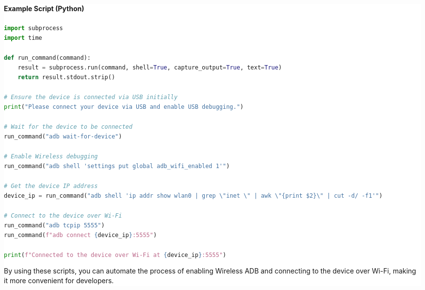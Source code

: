 #### Example Script (Python)

```python
import subprocess
import time

def run_command(command):
    result = subprocess.run(command, shell=True, capture_output=True, text=True)
    return result.stdout.strip()

# Ensure the device is connected via USB initially
print("Please connect your device via USB and enable USB debugging.")

# Wait for the device to be connected
run_command("adb wait-for-device")

# Enable Wireless debugging
run_command("adb shell 'settings put global adb_wifi_enabled 1'")

# Get the device IP address
device_ip = run_command("adb shell 'ip addr show wlan0 | grep \"inet \" | awk \"{print $2}\" | cut -d/ -f1'")

# Connect to the device over Wi-Fi
run_command("adb tcpip 5555")
run_command(f"adb connect {device_ip}:5555")

print(f"Connected to the device over Wi-Fi at {device_ip}:5555")
```

By using these scripts, you can automate the process of enabling Wireless ADB and connecting to the device over Wi-Fi, making it more convenient for developers.

